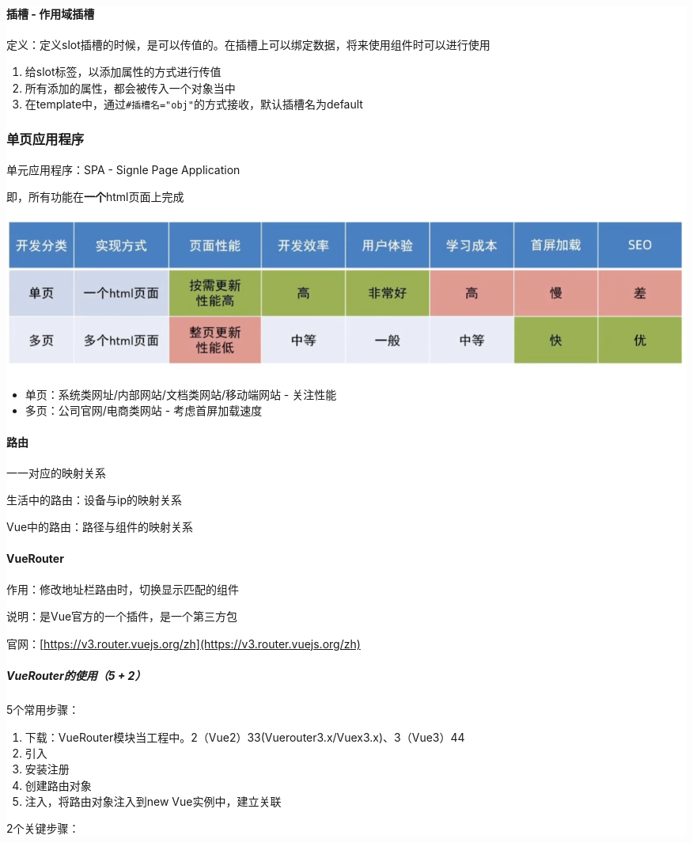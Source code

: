 #### 插槽 - 作用域插槽

定义：定义slot插槽的时候，是可以传值的。在插槽上可以绑定数据，将来使用组件时可以进行使用

1. 给slot标签，以添加属性的方式进行传值
2. 所有添加的属性，都会被传入一个对象当中
3. 在template中，通过`#插槽名="obj"`的方式接收，默认插槽名为default

### 单页应用程序

单元应用程序：SPA - Signle Page Application

即，所有功能在**一个**html页面上完成

![单页应用程序 vs 多页应用程序](./img/屏幕截图%202025-04-24%20170626.png)

- 单页：系统类网址/内部网站/文档类网站/移动端网站 - 关注性能
- 多页：公司官网/电商类网站 - 考虑首屏加载速度

#### 路由

一一对应的映射关系

生活中的路由：设备与ip的映射关系

Vue中的路由：路径与组件的映射关系

#### VueRouter

作用：修改地址栏路由时，切换显示匹配的组件

说明：是Vue官方的一个插件，是一个第三方包

官网：[https://v3.router.vuejs.org/zh](https://v3.router.vuejs.org/zh)

##### VueRouter的使用（5 + 2）

5个常用步骤：

1. 下载：VueRouter模块当工程中。2（Vue2）33(Vuerouter3.x/Vuex3.x)、3（Vue3）44
2. 引入
3. 安装注册
4. 创建路由对象
5. 注入，将路由对象注入到new Vue实例中，建立关联

2个关键步骤：
